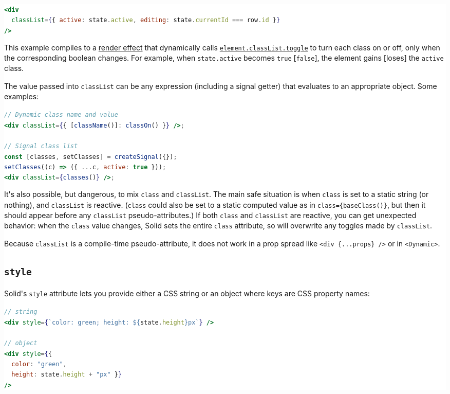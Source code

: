 ```jsx
<div
  classList={{ active: state.active, editing: state.currentId === row.id }}
/>
```

This example compiles to a [render effect](#createrendereffect)
that dynamically calls
[`element.classList.toggle`](https://developer.mozilla.org/en-US/docs/Web/API/DOMTokenList/toggle)
to turn each class on or off, only when the corresponding boolean changes.
For example, when `state.active` becomes `true` [`false`], the element gains
[loses] the `active` class.

The value passed into `classList` can be any expression (including a signal
getter) that evaluates to an appropriate object. Some examples:

```jsx
// Dynamic class name and value
<div classList={{ [className()]: classOn() }} />;

// Signal class list
const [classes, setClasses] = createSignal({});
setClasses((c) => ({ ...c, active: true }));
<div classList={classes()} />;
```

It's also possible, but dangerous, to mix `class` and `classList`.
The main safe situation is when `class` is set to a static string (or nothing),
and `classList` is reactive.
(`class` could also be set to a static computed value as in
`class={baseClass()}`, but then it should appear
before any `classList` pseudo-attributes.)
If both `class` and `classList` are reactive,
you can get unexpected behavior:
when the `class` value changes, Solid sets the entire `class` attribute,
so will overwrite any toggles made by `classList`.

Because `classList` is a compile-time pseudo-attribute,
it does not work in a prop spread like `<div {...props} />`
or in `<Dynamic>`.

## `style`

Solid's `style` attribute lets you provide either a CSS string or
an object where keys are CSS property names:

```jsx
// string
<div style={`color: green; height: ${state.height}px`} />

// object
<div style={{
  color: "green",
  height: state.height + "px" }}
/>
```
